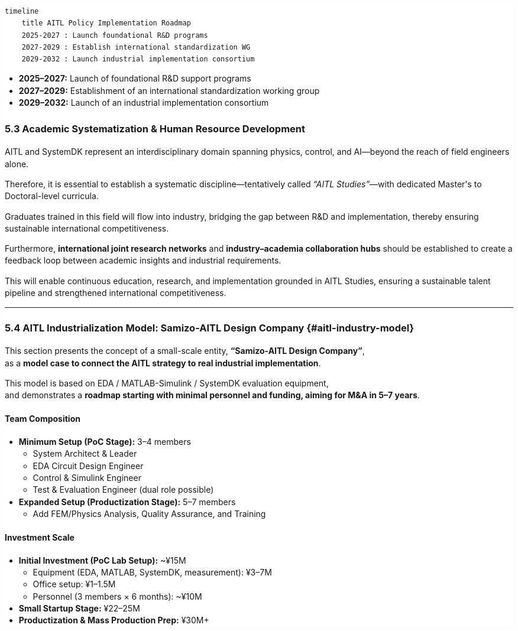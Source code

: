 ```mermaid
timeline
    title AITL Policy Implementation Roadmap
    2025-2027 : Launch foundational R&D programs
    2027-2029 : Establish international standardization WG
    2029-2032 : Launch industrial implementation consortium
```

- **2025–2027:** Launch of foundational R&D support programs  
- **2027–2029:** Establishment of an international standardization working group  
- **2029–2032:** Launch of an industrial implementation consortium  

### 5.3 Academic Systematization & Human Resource Development

AITL and SystemDK represent an interdisciplinary domain spanning physics, control, and AI—beyond the reach of field engineers alone.  

Therefore, it is essential to establish a systematic discipline—tentatively called *“AITL Studies”*—with dedicated Master's to Doctoral-level curricula.  

Graduates trained in this field will flow into industry, bridging the gap between R&D and implementation, thereby ensuring sustainable international competitiveness.  

Furthermore, **international joint research networks** and **industry–academia collaboration hubs** should be established to create a feedback loop between academic insights and industrial requirements.  

This will enable continuous education, research, and implementation grounded in AITL Studies, ensuring a sustainable talent pipeline and strengthened international competitiveness.  

---

### 5.4 AITL Industrialization Model: Samizo-AITL Design Company {#aitl-industry-model}

This section presents the concept of a small-scale entity, **“Samizo-AITL Design Company”**,  
as a **model case to connect the AITL strategy to real industrial implementation**.  

This model is based on EDA / MATLAB-Simulink / SystemDK evaluation equipment,  
and demonstrates a **roadmap starting with minimal personnel and funding, aiming for M&A in 5–7 years**.  

#### Team Composition
- **Minimum Setup (PoC Stage):** 3–4 members  
  - System Architect & Leader  
  - EDA Circuit Design Engineer  
  - Control & Simulink Engineer  
  - Test & Evaluation Engineer (dual role possible)  
- **Expanded Setup (Productization Stage):** 5–7 members  
  - Add FEM/Physics Analysis, Quality Assurance, and Training  

#### Investment Scale
- **Initial Investment (PoC Lab Setup):** ~¥15M  
  - Equipment (EDA, MATLAB, SystemDK, measurement): ¥3–7M  
  - Office setup: ¥1–1.5M  
  - Personnel (3 members × 6 months): ~¥10M  
- **Small Startup Stage:** ¥22–25M  
- **Productization & Mass Production Prep:** ¥30M+  
